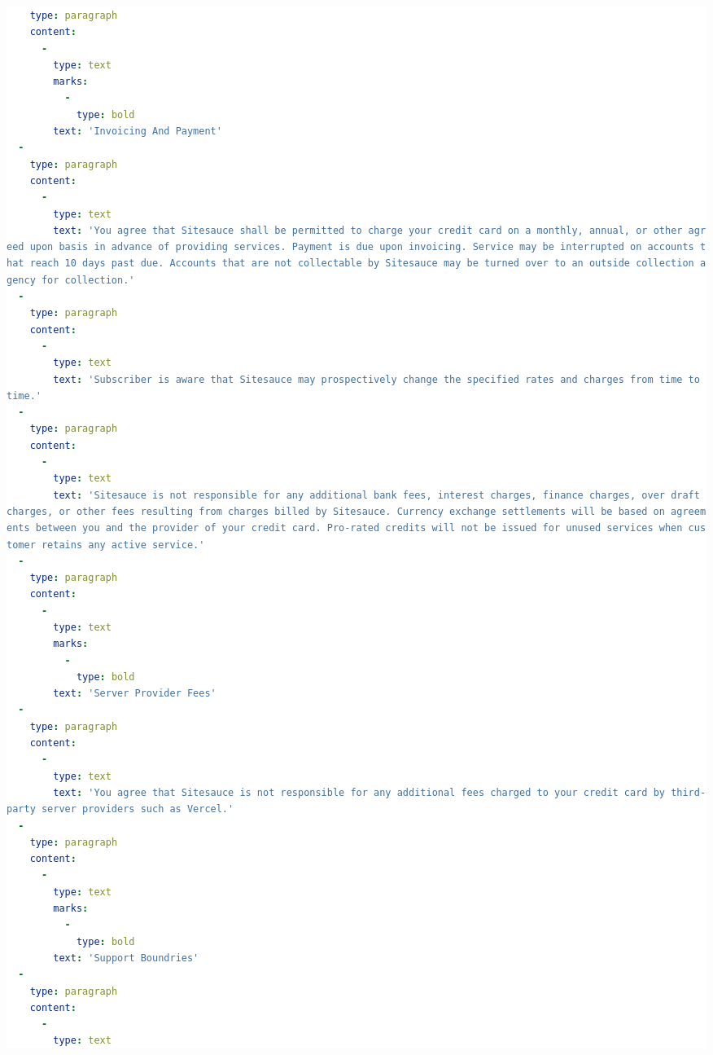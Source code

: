 ```yaml
    type: paragraph
    content:
      -
        type: text
        marks:
          -
            type: bold
        text: 'Invoicing And Payment'
  -
    type: paragraph
    content:
      -
        type: text
        text: 'You agree that Sitesauce shall be permitted to charge your credit card on a monthly, annual, or other agreed upon basis in advance of providing services. Payment is due upon invoicing. Service may be interrupted on accounts that reach 10 days past due. Accounts that are not collectable by Sitesauce may be turned over to an outside collection agency for collection.'
  -
    type: paragraph
    content:
      -
        type: text
        text: 'Subscriber is aware that Sitesauce may prospectively change the specified rates and charges from time to time.'
  -
    type: paragraph
    content:
      -
        type: text
        text: 'Sitesauce is not responsible for any additional bank fees, interest charges, finance charges, over draft charges, or other fees resulting from charges billed by Sitesauce. Currency exchange settlements will be based on agreements between you and the provider of your credit card. Pro-rated credits will not be issued for unused services when customer retains any active service.'
  -
    type: paragraph
    content:
      -
        type: text
        marks:
          -
            type: bold
        text: 'Server Provider Fees'
  -
    type: paragraph
    content:
      -
        type: text
        text: 'You agree that Sitesauce is not responsible for any additional fees charged to your credit card by third-party server providers such as Vercel.'
  -
    type: paragraph
    content:
      -
        type: text
        marks:
          -
            type: bold
        text: 'Support Boundries'
  -
    type: paragraph
    content:
      -
        type: text
```